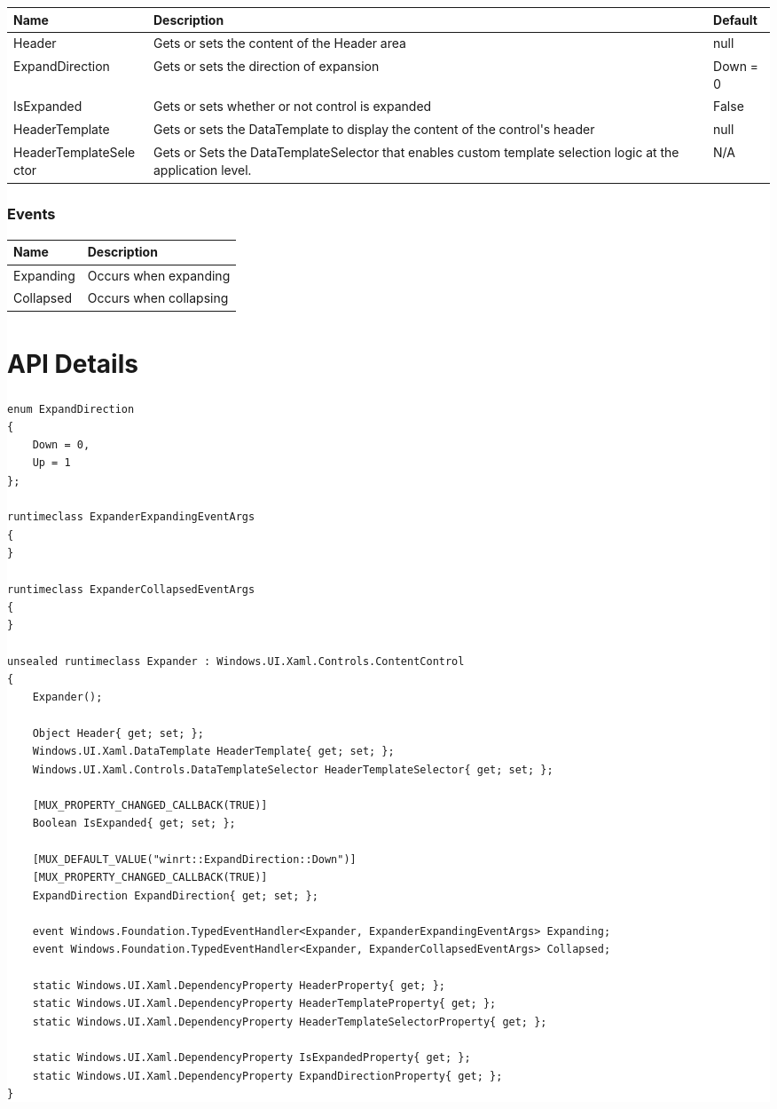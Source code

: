 | Name | Description | Default |
| :---------- | :------- | :------- |
| Header | Gets or sets the content of the Header area | null | 
| ExpandDirection | Gets or sets the direction of expansion | Down = 0 |
| IsExpanded | Gets or sets whether or not control is expanded | False |
| HeaderTemplate | Gets or sets the DataTemplate to display the content of the control's header | null |
| HeaderTemplateSelector | Gets or Sets the DataTemplateSelector that enables custom template selection logic at the application level. | N/A |


### Events
| Name | Description | 
| :---------- | :------- | 
| Expanding | Occurs when expanding |
| Collapsed| Occurs when collapsing |



# API Details

~~~~
enum ExpandDirection
{
    Down = 0,
    Up = 1
};

runtimeclass ExpanderExpandingEventArgs
{
}

runtimeclass ExpanderCollapsedEventArgs
{
}
 
unsealed runtimeclass Expander : Windows.UI.Xaml.Controls.ContentControl
{
    Expander();

    Object Header{ get; set; };
    Windows.UI.Xaml.DataTemplate HeaderTemplate{ get; set; };
    Windows.UI.Xaml.Controls.DataTemplateSelector HeaderTemplateSelector{ get; set; };

    [MUX_PROPERTY_CHANGED_CALLBACK(TRUE)]
    Boolean IsExpanded{ get; set; };

    [MUX_DEFAULT_VALUE("winrt::ExpandDirection::Down")]
    [MUX_PROPERTY_CHANGED_CALLBACK(TRUE)]
    ExpandDirection ExpandDirection{ get; set; };

    event Windows.Foundation.TypedEventHandler<Expander, ExpanderExpandingEventArgs> Expanding;
    event Windows.Foundation.TypedEventHandler<Expander, ExpanderCollapsedEventArgs> Collapsed;

    static Windows.UI.Xaml.DependencyProperty HeaderProperty{ get; };
    static Windows.UI.Xaml.DependencyProperty HeaderTemplateProperty{ get; };
    static Windows.UI.Xaml.DependencyProperty HeaderTemplateSelectorProperty{ get; };

    static Windows.UI.Xaml.DependencyProperty IsExpandedProperty{ get; };
    static Windows.UI.Xaml.DependencyProperty ExpandDirectionProperty{ get; };
}
~~~~